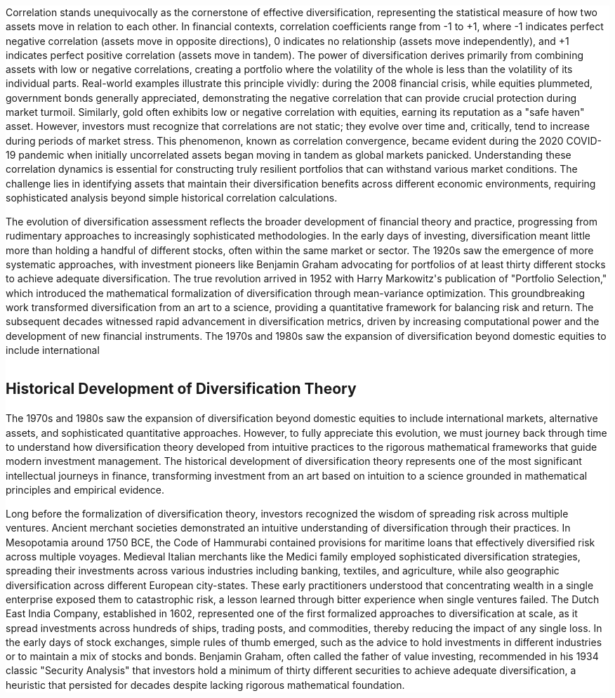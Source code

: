 Correlation stands unequivocally as the cornerstone of effective diversification, representing the statistical measure of how two assets move in relation to each other. In financial contexts, correlation coefficients range from -1 to +1, where -1 indicates perfect negative correlation (assets move in opposite directions), 0 indicates no relationship (assets move independently), and +1 indicates perfect positive correlation (assets move in tandem). The power of diversification derives primarily from combining assets with low or negative correlations, creating a portfolio where the volatility of the whole is less than the volatility of its individual parts. Real-world examples illustrate this principle vividly: during the 2008 financial crisis, while equities plummeted, government bonds generally appreciated, demonstrating the negative correlation that can provide crucial protection during market turmoil. Similarly, gold often exhibits low or negative correlation with equities, earning its reputation as a "safe haven" asset. However, investors must recognize that correlations are not static; they evolve over time and, critically, tend to increase during periods of market stress. This phenomenon, known as correlation convergence, became evident during the 2020 COVID-19 pandemic when initially uncorrelated assets began moving in tandem as global markets panicked. Understanding these correlation dynamics is essential for constructing truly resilient portfolios that can withstand various market conditions. The challenge lies in identifying assets that maintain their diversification benefits across different economic environments, requiring sophisticated analysis beyond simple historical correlation calculations.

The evolution of diversification assessment reflects the broader development of financial theory and practice, progressing from rudimentary approaches to increasingly sophisticated methodologies. In the early days of investing, diversification meant little more than holding a handful of different stocks, often within the same market or sector. The 1920s saw the emergence of more systematic approaches, with investment pioneers like Benjamin Graham advocating for portfolios of at least thirty different stocks to achieve adequate diversification. The true revolution arrived in 1952 with Harry Markowitz's publication of "Portfolio Selection," which introduced the mathematical formalization of diversification through mean-variance optimization. This groundbreaking work transformed diversification from an art to a science, providing a quantitative framework for balancing risk and return. The subsequent decades witnessed rapid advancement in diversification metrics, driven by increasing computational power and the development of new financial instruments. The 1970s and 1980s saw the expansion of diversification beyond domestic equities to include international

## Historical Development of Diversification Theory

The 1970s and 1980s saw the expansion of diversification beyond domestic equities to include international markets, alternative assets, and sophisticated quantitative approaches. However, to fully appreciate this evolution, we must journey back through time to understand how diversification theory developed from intuitive practices to the rigorous mathematical frameworks that guide modern investment management. The historical development of diversification theory represents one of the most significant intellectual journeys in finance, transforming investment from an art based on intuition to a science grounded in mathematical principles and empirical evidence.

Long before the formalization of diversification theory, investors recognized the wisdom of spreading risk across multiple ventures. Ancient merchant societies demonstrated an intuitive understanding of diversification through their practices. In Mesopotamia around 1750 BCE, the Code of Hammurabi contained provisions for maritime loans that effectively diversified risk across multiple voyages. Medieval Italian merchants like the Medici family employed sophisticated diversification strategies, spreading their investments across various industries including banking, textiles, and agriculture, while also geographic diversification across different European city-states. These early practitioners understood that concentrating wealth in a single enterprise exposed them to catastrophic risk, a lesson learned through bitter experience when single ventures failed. The Dutch East India Company, established in 1602, represented one of the first formalized approaches to diversification at scale, as it spread investments across hundreds of ships, trading posts, and commodities, thereby reducing the impact of any single loss. In the early days of stock exchanges, simple rules of thumb emerged, such as the advice to hold investments in different industries or to maintain a mix of stocks and bonds. Benjamin Graham, often called the father of value investing, recommended in his 1934 classic "Security Analysis" that investors hold a minimum of thirty different securities to achieve adequate diversification, a heuristic that persisted for decades despite lacking rigorous mathematical foundation.
